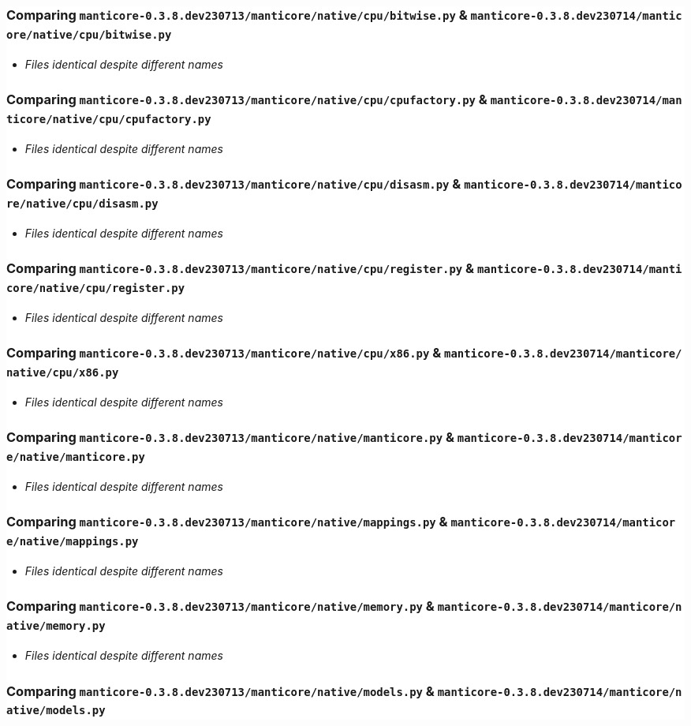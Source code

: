 ### Comparing `manticore-0.3.8.dev230713/manticore/native/cpu/bitwise.py` & `manticore-0.3.8.dev230714/manticore/native/cpu/bitwise.py`

 * *Files identical despite different names*

### Comparing `manticore-0.3.8.dev230713/manticore/native/cpu/cpufactory.py` & `manticore-0.3.8.dev230714/manticore/native/cpu/cpufactory.py`

 * *Files identical despite different names*

### Comparing `manticore-0.3.8.dev230713/manticore/native/cpu/disasm.py` & `manticore-0.3.8.dev230714/manticore/native/cpu/disasm.py`

 * *Files identical despite different names*

### Comparing `manticore-0.3.8.dev230713/manticore/native/cpu/register.py` & `manticore-0.3.8.dev230714/manticore/native/cpu/register.py`

 * *Files identical despite different names*

### Comparing `manticore-0.3.8.dev230713/manticore/native/cpu/x86.py` & `manticore-0.3.8.dev230714/manticore/native/cpu/x86.py`

 * *Files identical despite different names*

### Comparing `manticore-0.3.8.dev230713/manticore/native/manticore.py` & `manticore-0.3.8.dev230714/manticore/native/manticore.py`

 * *Files identical despite different names*

### Comparing `manticore-0.3.8.dev230713/manticore/native/mappings.py` & `manticore-0.3.8.dev230714/manticore/native/mappings.py`

 * *Files identical despite different names*

### Comparing `manticore-0.3.8.dev230713/manticore/native/memory.py` & `manticore-0.3.8.dev230714/manticore/native/memory.py`

 * *Files identical despite different names*

### Comparing `manticore-0.3.8.dev230713/manticore/native/models.py` & `manticore-0.3.8.dev230714/manticore/native/models.py`
